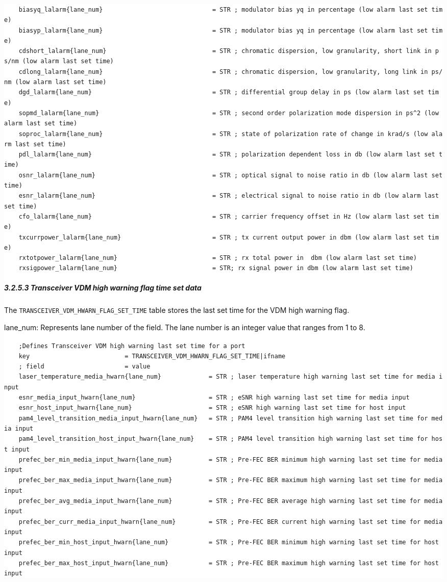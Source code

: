 ```plaintext
    biasyq_lalarm{lane_num}                              = STR ; modulator bias yq in percentage (low alarm last set time)
    biasyp_lalarm{lane_num}                              = STR ; modulator bias yq in percentage (low alarm last set time)
    cdshort_lalarm{lane_num}                             = STR ; chromatic dispersion, low granularity, short link in ps/nm (low alarm last set time)
    cdlong_lalarm{lane_num}                              = STR ; chromatic dispersion, low granularity, long link in ps/nm (low alarm last set time)
    dgd_lalarm{lane_num}                                 = STR ; differential group delay in ps (low alarm last set time)
    sopmd_lalarm{lane_num}                               = STR ; second order polarization mode dispersion in ps^2 (low alarm last set time)
    soproc_lalarm{lane_num}                              = STR ; state of polarization rate of change in krad/s (low alarm last set time)
    pdl_lalarm{lane_num}                                 = STR ; polarization dependent loss in db (low alarm last set time)
    osnr_lalarm{lane_num}                                = STR ; optical signal to noise ratio in db (low alarm last set time)
    esnr_lalarm{lane_num}                                = STR ; electrical signal to noise ratio in db (low alarm last set time)
    cfo_lalarm{lane_num}                                 = STR ; carrier frequency offset in Hz (low alarm last set time)
    txcurrpower_lalarm{lane_num}                         = STR ; tx current output power in dbm (low alarm last set time)
    rxtotpower_lalarm{lane_num}                          = STR ; rx total power in  dbm (low alarm last set time)
    rxsigpower_lalarm{lane_num}                          = STR; rx signal power in dbm (low alarm last set time)
```

##### 3.2.5.3 Transceiver VDM high warning flag time set data

The `TRANSCEIVER_VDM_HWARN_FLAG_SET_TIME` table stores the last set time for the VDM high warning flag.

lane_num: Represents lane number of the field. The lane number is an integer value that ranges from 1 to 8.

```plaintext
    ;Defines Transceiver VDM high warning last set time for a port
    key                          = TRANSCEIVER_VDM_HWARN_FLAG_SET_TIME|ifname
    ; field                      = value
    laser_temperature_media_hwarn{lane_num}             = STR ; laser temperature high warning last set time for media input
    esnr_media_input_hwarn{lane_num}                    = STR ; eSNR high warning last set time for media input
    esnr_host_input_hwarn{lane_num}                     = STR ; eSNR high warning last set time for host input
    pam4_level_transition_media_input_hwarn{lane_num}   = STR ; PAM4 level transition high warning last set time for media input
    pam4_level_transition_host_input_hwarn{lane_num}    = STR ; PAM4 level transition high warning last set time for host input
    prefec_ber_min_media_input_hwarn{lane_num}          = STR ; Pre-FEC BER minimum high warning last set time for media input
    prefec_ber_max_media_input_hwarn{lane_num}          = STR ; Pre-FEC BER maximum high warning last set time for media input
    prefec_ber_avg_media_input_hwarn{lane_num}          = STR ; Pre-FEC BER average high warning last set time for media input
    prefec_ber_curr_media_input_hwarn{lane_num}         = STR ; Pre-FEC BER current high warning last set time for media input
    prefec_ber_min_host_input_hwarn{lane_num}           = STR ; Pre-FEC BER minimum high warning last set time for host input
    prefec_ber_max_host_input_hwarn{lane_num}           = STR ; Pre-FEC BER maximum high warning last set time for host input
```